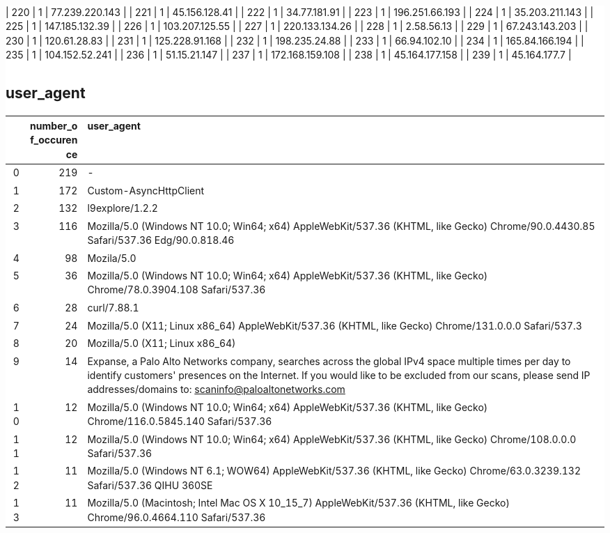 | 220 |                     1 | 77.239.220.143  |
| 221 |                     1 | 45.156.128.41   |
| 222 |                     1 | 34.77.181.91    |
| 223 |                     1 | 196.251.66.193  |
| 224 |                     1 | 35.203.211.143  |
| 225 |                     1 | 147.185.132.39  |
| 226 |                     1 | 103.207.125.55  |
| 227 |                     1 | 220.133.134.26  |
| 228 |                     1 | 2.58.56.13      |
| 229 |                     1 | 67.243.143.203  |
| 230 |                     1 | 120.61.28.83    |
| 231 |                     1 | 125.228.91.168  |
| 232 |                     1 | 198.235.24.88   |
| 233 |                     1 | 66.94.102.10    |
| 234 |                     1 | 165.84.166.194  |
| 235 |                     1 | 104.152.52.241  |
| 236 |                     1 | 51.15.21.147    |
| 237 |                     1 | 172.168.159.108 |
| 238 |                     1 | 45.164.177.158  |
| 239 |                     1 | 45.164.177.7    |

## user_agent

|     |   number_of_occurence | user_agent                                                                                                                                                                                                                                                                    |
|----:|----------------------:|:------------------------------------------------------------------------------------------------------------------------------------------------------------------------------------------------------------------------------------------------------------------------------|
|   0 |                   219 | -                                                                                                                                                                                                                                                                             |
|   1 |                   172 | Custom-AsyncHttpClient                                                                                                                                                                                                                                                        |
|   2 |                   132 | l9explore/1.2.2                                                                                                                                                                                                                                                               |
|   3 |                   116 | Mozilla/5.0 (Windows NT 10.0; Win64; x64) AppleWebKit/537.36 (KHTML, like Gecko) Chrome/90.0.4430.85 Safari/537.36 Edg/90.0.818.46                                                                                                                                            |
|   4 |                    98 | Mozila/5.0                                                                                                                                                                                                                                                                    |
|   5 |                    36 | Mozilla/5.0 (Windows NT 10.0; Win64; x64) AppleWebKit/537.36 (KHTML, like Gecko) Chrome/78.0.3904.108 Safari/537.36                                                                                                                                                           |
|   6 |                    28 | curl/7.88.1                                                                                                                                                                                                                                                                   |
|   7 |                    24 | Mozilla/5.0 (X11; Linux x86_64) AppleWebKit/537.36 (KHTML, like Gecko) Chrome/131.0.0.0 Safari/537.3                                                                                                                                                                          |
|   8 |                    20 | Mozilla/5.0 (X11; Linux x86_64)                                                                                                                                                                                                                                               |
|   9 |                    14 | Expanse, a Palo Alto Networks company, searches across the global IPv4 space multiple times per day to identify customers&#39; presences on the Internet. If you would like to be excluded from our scans, please send IP addresses/domains to: scaninfo@paloaltonetworks.com |
|  10 |                    12 | Mozilla/5.0 (Windows NT 10.0; Win64; x64) AppleWebKit/537.36 (KHTML, like Gecko) Chrome/116.0.5845.140 Safari/537.36                                                                                                                                                          |
|  11 |                    12 | Mozilla/5.0 (Windows NT 10.0; Win64; x64) AppleWebKit/537.36 (KHTML, like Gecko) Chrome/108.0.0.0 Safari/537.36                                                                                                                                                               |
|  12 |                    11 | Mozilla/5.0 (Windows NT 6.1; WOW64) AppleWebKit/537.36 (KHTML, like Gecko) Chrome/63.0.3239.132 Safari/537.36 QIHU 360SE                                                                                                                                                      |
|  13 |                    11 | Mozilla/5.0 (Macintosh; Intel Mac OS X 10_15_7) AppleWebKit/537.36 (KHTML, like Gecko) Chrome/96.0.4664.110 Safari/537.36                                                                                                                                                     |
